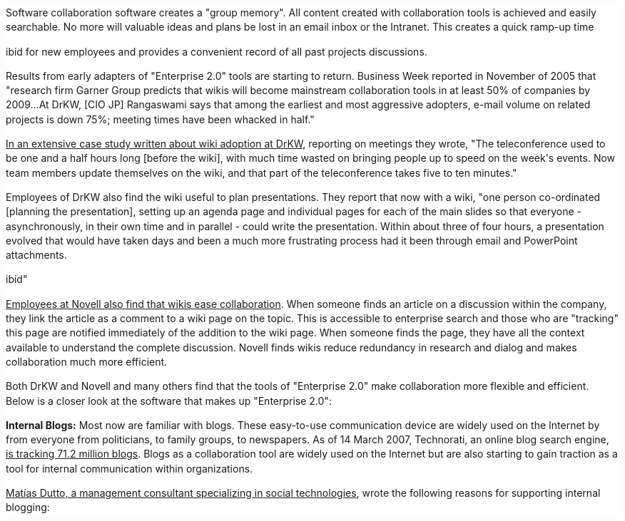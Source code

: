   

Software collaboration software creates a "group memory". All content created with collaboration tools is achieved and easily searchable. No more will valuable ideas and plans be lost in an email inbox or the Intranet. This creates a quick ramp-up time  

ibid for new employees and provides a convenient record of all past projects discussions.  

  

Results from early adapters of "Enterprise 2.0" tools are starting to return. Business Week reported in November of 2005 that "research firm Garner Group predicts that wikis will become mainstream collaboration tools in at least 50% of companies by 2009...At DrKW, \[CIO JP\] Rangaswami says that among the earliest and most aggressive adopters, e-mail volume on related projects is down 75%; meeting times have been whacked in half."  

  

[In an extensive case study written about wiki adoption at DrKW][7], reporting on meetings they wrote, "The teleconference used to be one and a half hours long \[before the wiki\], with much time wasted on bringing people up to speed on the week's events. Now team members update themselves on the wiki, and that part of the teleconference takes five to ten minutes."  

  

Employees of DrKW also find the wiki useful to plan presentations. They report that now with a wiki, "one person co-ordinated \[planning the presentation\], setting up an agenda page and individual pages for each of the main slides so that everyone - asynchronously, in their own time and in parallel - could write the presentation. Within about three of four hours, a presentation evolved that would have taken days and been a much more frustrating process had it been through email and PowerPoint attachments.  

ibid"  

  

[Employees at Novell also find that wikis ease collaboration][8]. When someone finds an article on a discussion within the company, they link the article as a comment to a wiki page on the topic. This is accessible to enterprise search and those who are "tracking" this page are notified immediately of the addition to the wiki page. When someone finds the page, they have all the context available to understand the complete discussion. Novell finds wikis reduce redundancy in research and dialog and makes collaboration much more efficient.  

  

Both DrKW and Novell and many others find that the tools of "Enterprise 2.0" make collaboration more flexible and efficient. Below is a closer look at the software that makes up "Enterprise 2.0":  

  

**Internal Blogs:** Most now are familiar with blogs. These easy-to-use communication device are widely used on the Internet by from everyone from politicians, to family groups, to newspapers. As of 14 March 2007, Technorati, an online blog search engine, [is tracking 71.2 million blogs][9]. Blogs as a collaboration tool are widely used on the Internet but are also starting to gain traction as a tool for internal communication within organizations.  

  

[Matías Dutto, a management consultant specializing in social technologies][10], wrote the following reasons for supporting internal blogging:  


  


[0]: http://blog.hbs.edu/faculty/amcafee/index.php/faculty_amcafee_v3/enterprise_20_version_20/
[1]: http://ross.typepad.com/
[2]: http://many.corante.com/archives/2005/05/25/fear_greed_and_social_software.php
[3]: http://news.zdnet.com/2100-3513_22-6087566.html
[4]: http://hbswk.hbs.edu/item/5544.html
[5]: http://blog.hbs.edu/faculty/amcafee/index.php/faculty_amcafee_v3/comments/tear_down_these_walls/
[6]: http://www.socialtext.com/node/113
[7]: http://www.socialtext.com/customers/case-studies/drkw
[8]: http://billives.typepad.com/portals_and_km/2006/06/making_wikis_wo.html
[9]: http://technorati.com/about/
[10]: http://www.globalprblogweek.com/2005/09/19/dutto-internal-blogs/
[11]: http://www.drupal.org
[12]: http://www.userland.com/
[13]: http://www.21publish.com/
[14]: http://www.typepad.com/
[15]: http://www.sixapart.com/movabletype/
[16]: http://www.knownow.com/
[17]: http://en.wikipedia.org/wiki/Wiki
[18]: http://www.socialtext.com/
[19]: http://www.twiki.org
[20]: http://www.atlassian.com/software/confluence/
[21]: http://www.wikimatrix.org/
[22]: http://en.wikipedia.org/wiki/Customer_Relationship_Management
[23]: http://www.sugarcrm.com/crm/
[24]: http://www.vtiger.com/
[25]: http://www.salesforce.com/
[26]: http://www.basecamphq.com/
[27]: http://www.activecollab.com/
[28]: http://www.centraldesktop.com/